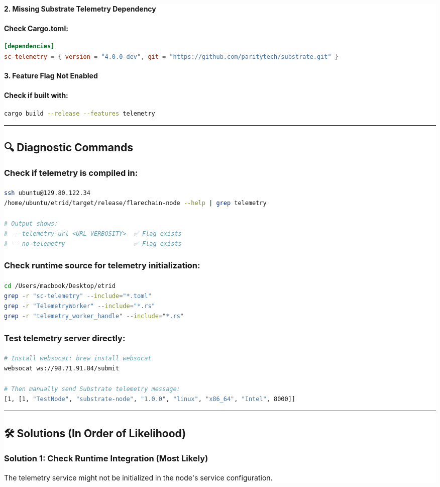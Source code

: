 #### 2. Missing Substrate Telemetry Dependency
**Check Cargo.toml:**
```toml
[dependencies]
sc-telemetry = { version = "4.0.0-dev", git = "https://github.com/paritytech/substrate.git" }
```

#### 3. Feature Flag Not Enabled
**Check if built with:**
```bash
cargo build --release --features telemetry
```

---

## 🔍 Diagnostic Commands

### Check if telemetry is compiled in:
```bash
ssh ubuntu@129.80.122.34
/home/ubuntu/etrid/target/release/flarechain-node --help | grep telemetry

# Output shows:
#  --telemetry-url <URL VERBOSITY>  ✅ Flag exists
#  --no-telemetry                   ✅ Flag exists
```

### Check runtime source for telemetry initialization:
```bash
cd /Users/macbook/Desktop/etrid
grep -r "sc-telemetry" --include="*.toml"
grep -r "TelemetryWorker" --include="*.rs"
grep -r "telemetry_worker_handle" --include="*.rs"
```

### Test telemetry server directly:
```bash
# Install websocat: brew install websocat
websocat ws://98.71.91.84/submit

# Then manually send Substrate telemetry message:
[1, [1, "TestNode", "substrate-node", "1.0.0", "linux", "x86_64", "Intel", 8000]]
```

---

## 🛠️ Solutions (In Order of Likelihood)

### Solution 1: Check Runtime Integration (Most Likely)

The telemetry service might not be initialized in the node's service configuration.

